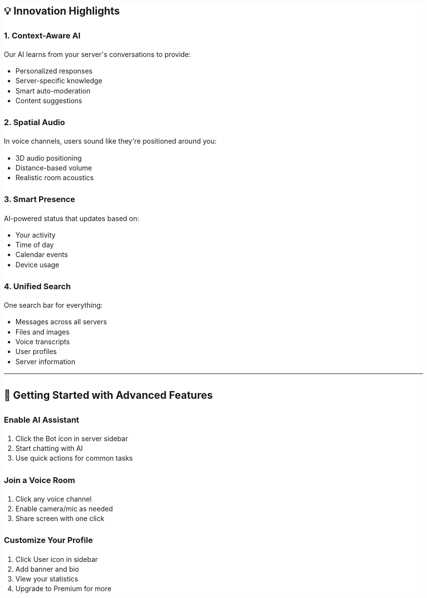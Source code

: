 
## 💡 Innovation Highlights

### 1. **Context-Aware AI**
Our AI learns from your server's conversations to provide:
- Personalized responses
- Server-specific knowledge
- Smart auto-moderation
- Content suggestions

### 2. **Spatial Audio**
In voice channels, users sound like they're positioned around you:
- 3D audio positioning
- Distance-based volume
- Realistic room acoustics

### 3. **Smart Presence**
AI-powered status that updates based on:
- Your activity
- Time of day
- Calendar events
- Device usage

### 4. **Unified Search**
One search bar for everything:
- Messages across all servers
- Files and images
- Voice transcripts
- User profiles
- Server information

---

## 🚀 Getting Started with Advanced Features

### Enable AI Assistant
1. Click the Bot icon in server sidebar
2. Start chatting with AI
3. Use quick actions for common tasks

### Join a Voice Room
1. Click any voice channel
2. Enable camera/mic as needed
3. Share screen with one click

### Customize Your Profile
1. Click User icon in sidebar
2. Add banner and bio
3. View your statistics
4. Upgrade to Premium for more

